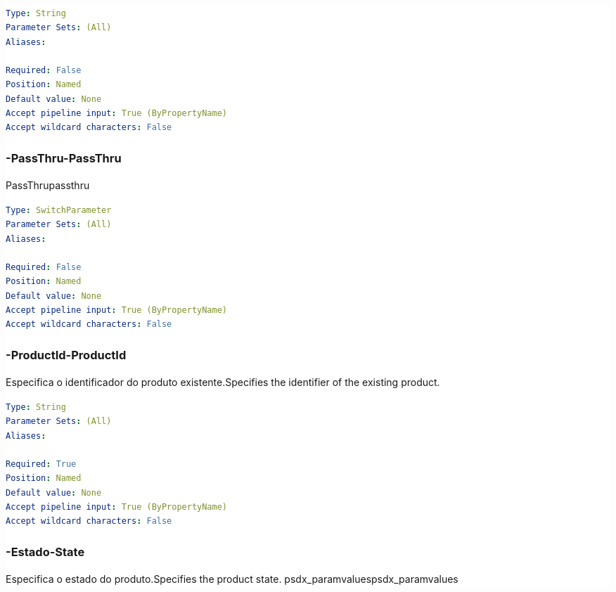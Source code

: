 ```yaml
Type: String
Parameter Sets: (All)
Aliases: 

Required: False
Position: Named
Default value: None
Accept pipeline input: True (ByPropertyName)
Accept wildcard characters: False
```

### <span data-ttu-id="c6a7b-122">-PassThru</span><span class="sxs-lookup"><span data-stu-id="c6a7b-122">-PassThru</span></span>
<span data-ttu-id="c6a7b-123">PassThru</span><span class="sxs-lookup"><span data-stu-id="c6a7b-123">passthru</span></span>

```yaml
Type: SwitchParameter
Parameter Sets: (All)
Aliases: 

Required: False
Position: Named
Default value: None
Accept pipeline input: True (ByPropertyName)
Accept wildcard characters: False
```

### <span data-ttu-id="c6a7b-124">-ProductId</span><span class="sxs-lookup"><span data-stu-id="c6a7b-124">-ProductId</span></span>
<span data-ttu-id="c6a7b-125">Especifica o identificador do produto existente.</span><span class="sxs-lookup"><span data-stu-id="c6a7b-125">Specifies the identifier of the existing product.</span></span>

```yaml
Type: String
Parameter Sets: (All)
Aliases: 

Required: True
Position: Named
Default value: None
Accept pipeline input: True (ByPropertyName)
Accept wildcard characters: False
```

### <span data-ttu-id="c6a7b-126">-Estado</span><span class="sxs-lookup"><span data-stu-id="c6a7b-126">-State</span></span>
<span data-ttu-id="c6a7b-127">Especifica o estado do produto.</span><span class="sxs-lookup"><span data-stu-id="c6a7b-127">Specifies the product state.</span></span>
<span data-ttu-id="c6a7b-128">psdx_paramvalues</span><span class="sxs-lookup"><span data-stu-id="c6a7b-128">psdx_paramvalues</span></span>

